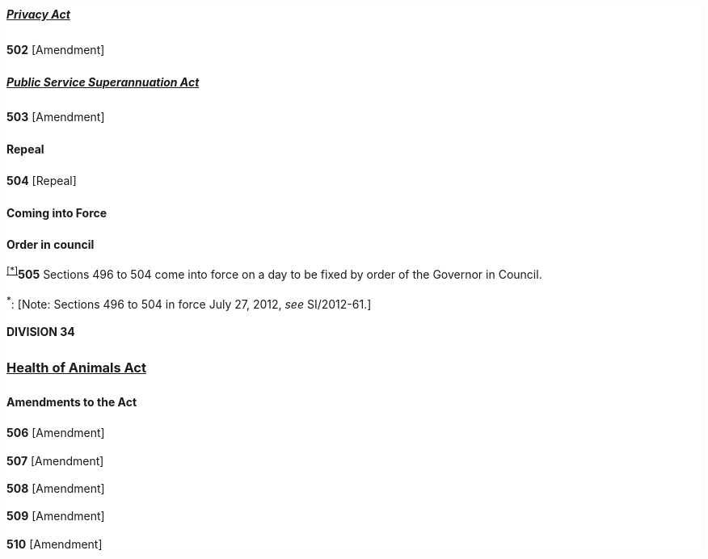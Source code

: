 
##### [Privacy Act](/en/Acts/Revised%20Statutes%20of%20Canada/P/P-21.md)


**502** [Amendment]




##### [Public Service Superannuation Act](/en/Acts/Revised%20Statutes%20of%20Canada/P/P-36.md)


**503** [Amendment]




#### Repeal


**504** [Repeal]




#### Coming into Force



**Order in council**

<sup><a href='#fn_Ind99CF_hq_12905'>[*]</a></sup>**505** Sections 496 to 504 come into force on a day to be fixed by order of the Governor in Council.

<a name='fn_Ind99CF_hq_12905'><sup>*</sup></a>: [Note: Sections 496 to 504 in force July 27, 2012, *see* SI/2012-61.]<br />




**DIVISION 34** 
### [Health of Animals Act](/en/Acts/Statutes%20of%20Canada/1990/c.%2021.md)



#### Amendments to the Act


**506** [Amendment]



**507** [Amendment]



**508** [Amendment]



**509** [Amendment]



**510** [Amendment]
